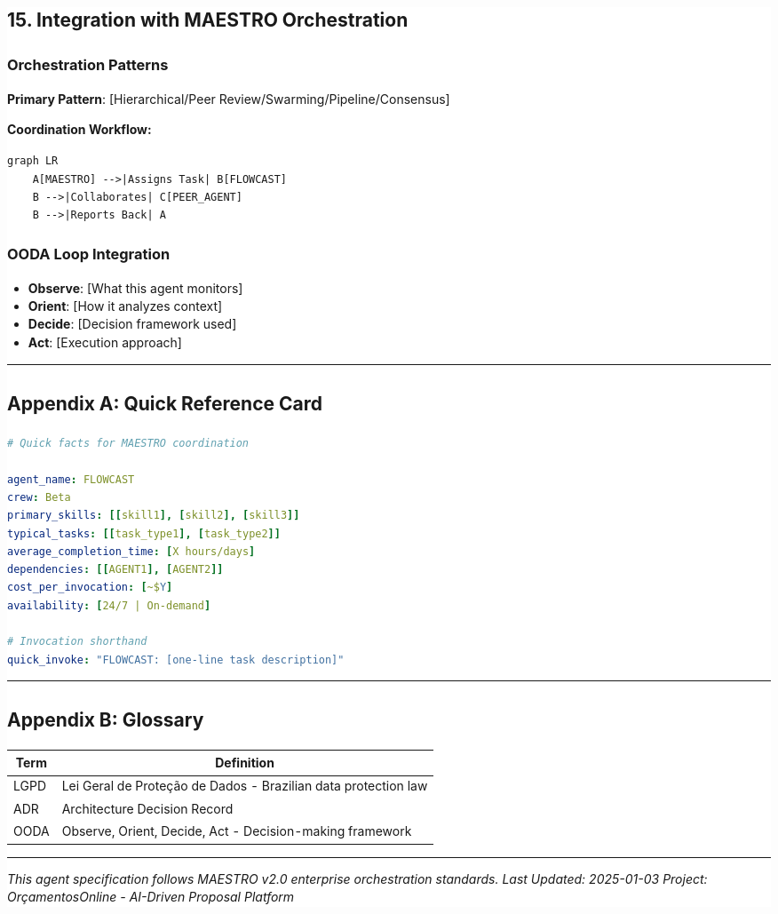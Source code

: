 
## 15. Integration with MAESTRO Orchestration

### Orchestration Patterns

**Primary Pattern**: [Hierarchical/Peer Review/Swarming/Pipeline/Consensus]

**Coordination Workflow:**
```mermaid
graph LR
    A[MAESTRO] -->|Assigns Task| B[FLOWCAST]
    B -->|Collaborates| C[PEER_AGENT]
    B -->|Reports Back| A
```

### OODA Loop Integration
- **Observe**: [What this agent monitors]
- **Orient**: [How it analyzes context]
- **Decide**: [Decision framework used]
- **Act**: [Execution approach]

---

## Appendix A: Quick Reference Card

```yaml
# Quick facts for MAESTRO coordination

agent_name: FLOWCAST
crew: Beta
primary_skills: [[skill1], [skill2], [skill3]]
typical_tasks: [[task_type1], [task_type2]]
average_completion_time: [X hours/days]
dependencies: [[AGENT1], [AGENT2]]
cost_per_invocation: [~$Y]
availability: [24/7 | On-demand]

# Invocation shorthand
quick_invoke: "FLOWCAST: [one-line task description]"
```

---

## Appendix B: Glossary

| Term | Definition |
|------|------------|
| LGPD | Lei Geral de Proteção de Dados - Brazilian data protection law |
| ADR | Architecture Decision Record |
| OODA | Observe, Orient, Decide, Act - Decision-making framework |

---

*This agent specification follows MAESTRO v2.0 enterprise orchestration standards.*
*Last Updated: 2025-01-03*
*Project: OrçamentosOnline - AI-Driven Proposal Platform*
